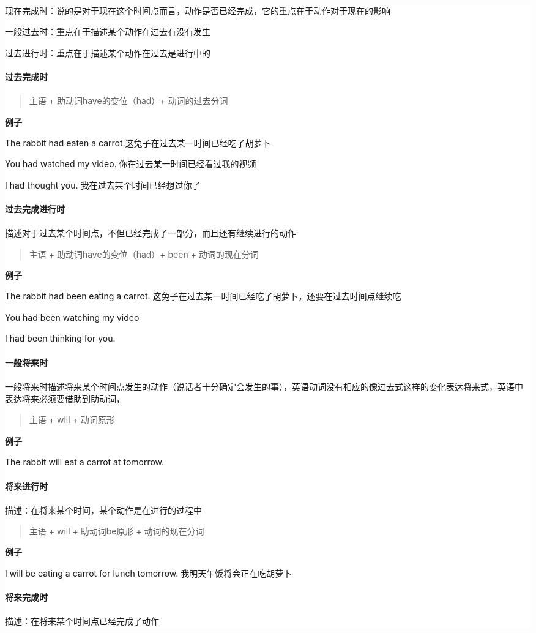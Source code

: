 现在完成时：说的是对于现在这个时间点而言，动作是否已经完成，它的重点在于动作对于现在的影响

一般过去时：重点在于描述某个动作在过去有没有发生

过去进行时：重点在于描述某个动作在过去是进行中的



#### 过去完成时

> 主语 + 助动词have的变位（had）+ 动词的过去分词

**例子**

The rabbit had eaten a carrot.这兔子在过去某一时间已经吃了胡萝卜

You had watched my video. 你在过去某一时间已经看过我的视频

I had thought you. 我在过去某个时间已经想过你了



#### 过去完成进行时

描述对于过去某个时间点，不但已经完成了一部分，而且还有继续进行的动作

> 主语 + 助动词have的变位（had）+ been + 动词的现在分词

**例子**

The rabbit had been eating a carrot. 这兔子在过去某一时间已经吃了胡萝卜，还要在过去时间点继续吃

You had been watching my video

I had been thinking for you. 



#### 一般将来时

一般将来时描述将来某个时间点发生的动作（说话者十分确定会发生的事），英语动词没有相应的像过去式这样的变化表达将来式，英语中表达将来必须要借助到助动词，

> 主语 + will + 动词原形 

**例子**

The rabbit will eat a carrot at tomorrow. 



#### 将来进行时

描述：在将来某个时间，某个动作是在进行的过程中

> 主语 + will + 助动词be原形 + 动词的现在分词

**例子**

I will be eating a carrot for lunch tomorrow. 我明天午饭将会正在吃胡萝卜



#### 将来完成时

描述：在将来某个时间点已经完成了动作
